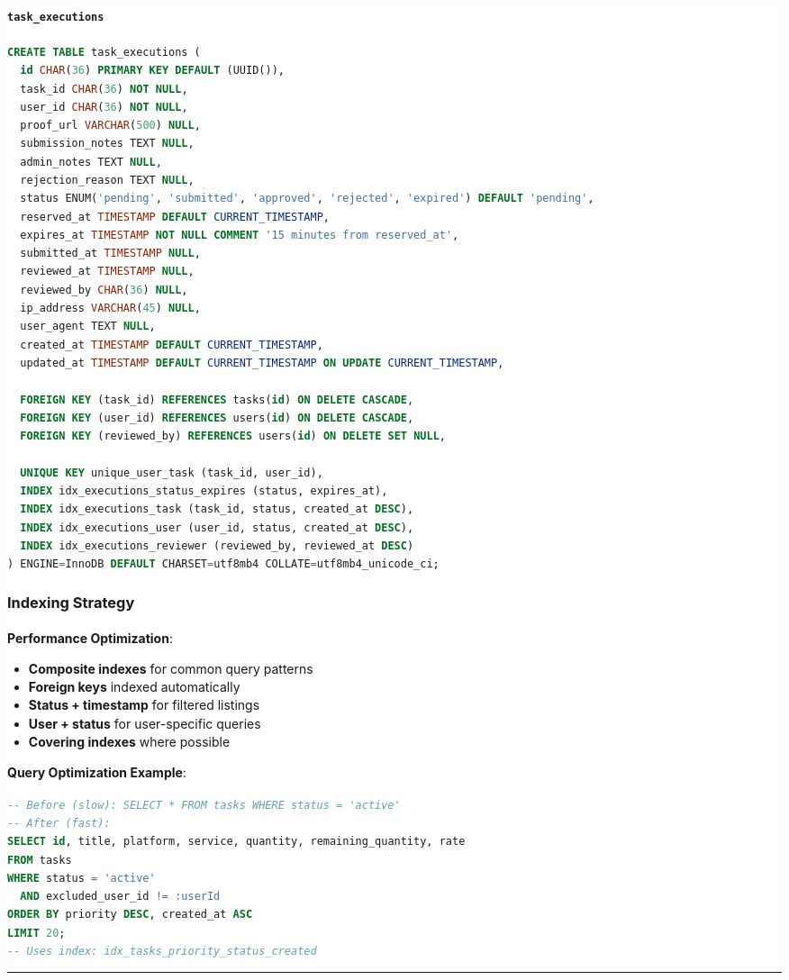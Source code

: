 #### `task_executions`
```sql
CREATE TABLE task_executions (
  id CHAR(36) PRIMARY KEY DEFAULT (UUID()),
  task_id CHAR(36) NOT NULL,
  user_id CHAR(36) NOT NULL,
  proof_url VARCHAR(500) NULL,
  submission_notes TEXT NULL,
  admin_notes TEXT NULL,
  rejection_reason TEXT NULL,
  status ENUM('pending', 'submitted', 'approved', 'rejected', 'expired') DEFAULT 'pending',
  reserved_at TIMESTAMP DEFAULT CURRENT_TIMESTAMP,
  expires_at TIMESTAMP NOT NULL COMMENT '15 minutes from reserved_at',
  submitted_at TIMESTAMP NULL,
  reviewed_at TIMESTAMP NULL,
  reviewed_by CHAR(36) NULL,
  ip_address VARCHAR(45) NULL,
  user_agent TEXT NULL,
  created_at TIMESTAMP DEFAULT CURRENT_TIMESTAMP,
  updated_at TIMESTAMP DEFAULT CURRENT_TIMESTAMP ON UPDATE CURRENT_TIMESTAMP,
  
  FOREIGN KEY (task_id) REFERENCES tasks(id) ON DELETE CASCADE,
  FOREIGN KEY (user_id) REFERENCES users(id) ON DELETE CASCADE,
  FOREIGN KEY (reviewed_by) REFERENCES users(id) ON DELETE SET NULL,
  
  UNIQUE KEY unique_user_task (task_id, user_id),
  INDEX idx_executions_status_expires (status, expires_at),
  INDEX idx_executions_task (task_id, status, created_at DESC),
  INDEX idx_executions_user (user_id, status, created_at DESC),
  INDEX idx_executions_reviewer (reviewed_by, reviewed_at DESC)
) ENGINE=InnoDB DEFAULT CHARSET=utf8mb4 COLLATE=utf8mb4_unicode_ci;
```

### Indexing Strategy

**Performance Optimization**:
- **Composite indexes** for common query patterns
- **Foreign keys** indexed automatically
- **Status + timestamp** for filtered listings
- **User + status** for user-specific queries
- **Covering indexes** where possible

**Query Optimization Example**:
```sql
-- Before (slow): SELECT * FROM tasks WHERE status = 'active'
-- After (fast): 
SELECT id, title, platform, service, quantity, remaining_quantity, rate
FROM tasks 
WHERE status = 'active' 
  AND excluded_user_id != :userId
ORDER BY priority DESC, created_at ASC
LIMIT 20;
-- Uses index: idx_tasks_priority_status_created
```

---